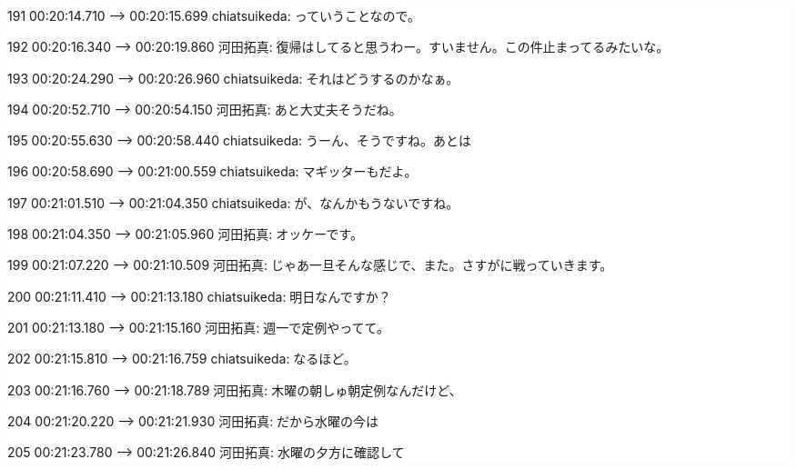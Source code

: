 191
00:20:14.710 --> 00:20:15.699
chiatsuikeda: っていうことなので。

192
00:20:16.340 --> 00:20:19.860
河田拓真: 復帰はしてると思うわー。すいません。この件止まってるみたいな。

193
00:20:24.290 --> 00:20:26.960
chiatsuikeda: それはどうするのかなぁ。

194
00:20:52.710 --> 00:20:54.150
河田拓真: あと大丈夫そうだね。

195
00:20:55.630 --> 00:20:58.440
chiatsuikeda: うーん、そうですね。あとは

196
00:20:58.690 --> 00:21:00.559
chiatsuikeda: マギッターもだよ。

197
00:21:01.510 --> 00:21:04.350
chiatsuikeda: が、なんかもうないですね。

198
00:21:04.350 --> 00:21:05.960
河田拓真: オッケーです。

199
00:21:07.220 --> 00:21:10.509
河田拓真: じゃあ一旦そんな感じで、また。さすがに戦っていきます。

200
00:21:11.410 --> 00:21:13.180
chiatsuikeda: 明日なんですか？

201
00:21:13.180 --> 00:21:15.160
河田拓真: 週一で定例やってて。

202
00:21:15.810 --> 00:21:16.759
chiatsuikeda: なるほど。

203
00:21:16.760 --> 00:21:18.789
河田拓真: 木曜の朝しゅ朝定例なんだけど、

204
00:21:20.220 --> 00:21:21.930
河田拓真: だから水曜の今は

205
00:21:23.780 --> 00:21:26.840
河田拓真: 水曜の夕方に確認して
